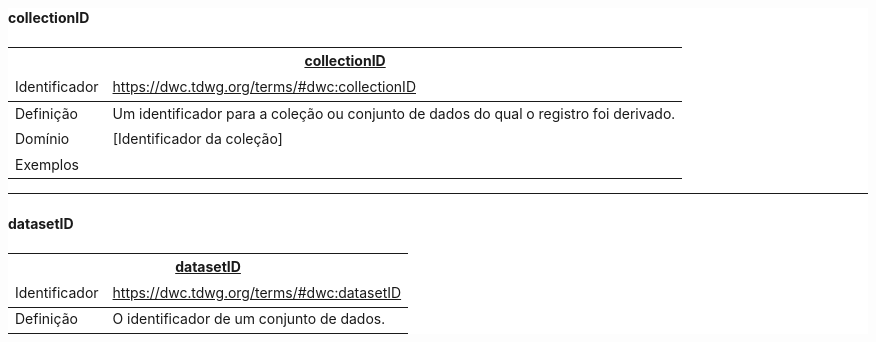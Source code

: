 #### collectionID
<table>
  <tr ="table-secondary">
    <th colspan="2">
      <a href="https://github.com/sibbr/DarwinCoreBrasil/issues/11"
        >collectionID</a
      >
    </th>
  </tr>
  <tr>
    <td style="text-align: left">Identificador</td>
    <td style="text-align: left">
      <a href="https://dwc.tdwg.org/terms/#dwc:collectionID"
        >https://dwc.tdwg.org/terms/#dwc:collectionID</a
      >
    </td>
  </tr>
  <tbody>
    <tr>
      <td style="text-align: left">Definição</td>
      <td style="text-align: left">
        Um identificador para a coleção ou conjunto de dados do qual o registro
        foi derivado.
      </td>
    </tr>
    <tr>
      <td style="text-align: left">Domínio</td>
      <td style="text-align: left">[Identificador da coleção]</td>
    </tr>
    <tr>
      <td style="text-align: left">Exemplos</td>
      <td style="text-align: left">
        <ul>
          <!-- <li>NA</li> -->
        </ul>
      </td>
    </tr>
  </tbody>
</table>

---
#### datasetID
<table>
  <tr ="table-secondary">
    <th colspan="2">
      <a href="https://github.com/sibbr/DarwinCoreBrasil/issues/12"
        >datasetID</a
      >
    </th>
  </tr>
  <tr>
    <td style="text-align: left">Identificador</td>
    <td style="text-align: left">
      <a href="https://dwc.tdwg.org/terms/#dwc:datasetID"
        >https://dwc.tdwg.org/terms/#dwc:datasetID</a
      >
    </td>
  </tr>
  <tbody>
    <tr>
      <td style="text-align: left">Definição</td>
      <td style="text-align: left">
        O identificador de um conjunto de dados.